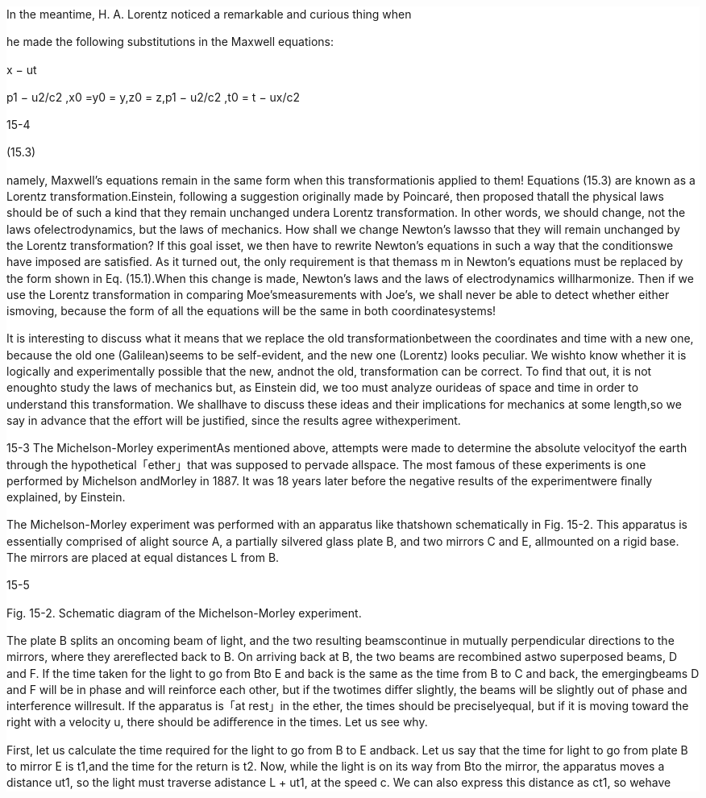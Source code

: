 In the meantime, H. A. Lorentz noticed a remarkable and curious thing when

he made the following substitutions in the Maxwell equations:

x − ut

p1 − u2/c2 ,x0 =y0 = y,z0 = z,p1 − u2/c2 ,t0 = t − ux/c2

15-4

(15.3)

namely, Maxwell’s equations remain in the same form when this transformationis applied to them! Equations (15.3) are known as a Lorentz transformation.Einstein, following a suggestion originally made by Poincaré, then proposed thatall the physical laws should be of such a kind that they remain unchanged undera Lorentz transformation. In other words, we should change, not the laws ofelectrodynamics, but the laws of mechanics. How shall we change Newton’s lawsso that they will remain unchanged by the Lorentz transformation? If this goal isset, we then have to rewrite Newton’s equations in such a way that the conditionswe have imposed are satisﬁed. As it turned out, the only requirement is that themass m in Newton’s equations must be replaced by the form shown in Eq. (15.1).When this change is made, Newton’s laws and the laws of electrodynamics willharmonize. Then if we use the Lorentz transformation in comparing Moe’smeasurements with Joe’s, we shall never be able to detect whether either ismoving, because the form of all the equations will be the same in both coordinatesystems!

It is interesting to discuss what it means that we replace the old transformationbetween the coordinates and time with a new one, because the old one (Galilean)seems to be self-evident, and the new one (Lorentz) looks peculiar. We wishto know whether it is logically and experimentally possible that the new, andnot the old, transformation can be correct. To ﬁnd that out, it is not enoughto study the laws of mechanics but, as Einstein did, we too must analyze ourideas of space and time in order to understand this transformation. We shallhave to discuss these ideas and their implications for mechanics at some length,so we say in advance that the eﬀort will be justiﬁed, since the results agree withexperiment.

15-3 The Michelson-Morley experimentAs mentioned above, attempts were made to determine the absolute velocityof the earth through the hypothetical「ether」that was supposed to pervade allspace. The most famous of these experiments is one performed by Michelson andMorley in 1887. It was 18 years later before the negative results of the experimentwere ﬁnally explained, by Einstein.

The Michelson-Morley experiment was performed with an apparatus like thatshown schematically in Fig. 15-2. This apparatus is essentially comprised of alight source A, a partially silvered glass plate B, and two mirrors C and E, allmounted on a rigid base. The mirrors are placed at equal distances L from B.

15-5

Fig. 15-2. Schematic diagram of the Michelson-Morley experiment.

The plate B splits an oncoming beam of light, and the two resulting beamscontinue in mutually perpendicular directions to the mirrors, where they arereﬂected back to B. On arriving back at B, the two beams are recombined astwo superposed beams, D and F. If the time taken for the light to go from Bto E and back is the same as the time from B to C and back, the emergingbeams D and F will be in phase and will reinforce each other, but if the twotimes diﬀer slightly, the beams will be slightly out of phase and interference willresult. If the apparatus is「at rest」in the ether, the times should be preciselyequal, but if it is moving toward the right with a velocity u, there should be adiﬀerence in the times. Let us see why.

First, let us calculate the time required for the light to go from B to E andback. Let us say that the time for light to go from plate B to mirror E is t1,and the time for the return is t2. Now, while the light is on its way from Bto the mirror, the apparatus moves a distance ut1, so the light must traverse adistance L + ut1, at the speed c. We can also express this distance as ct1, so wehave
